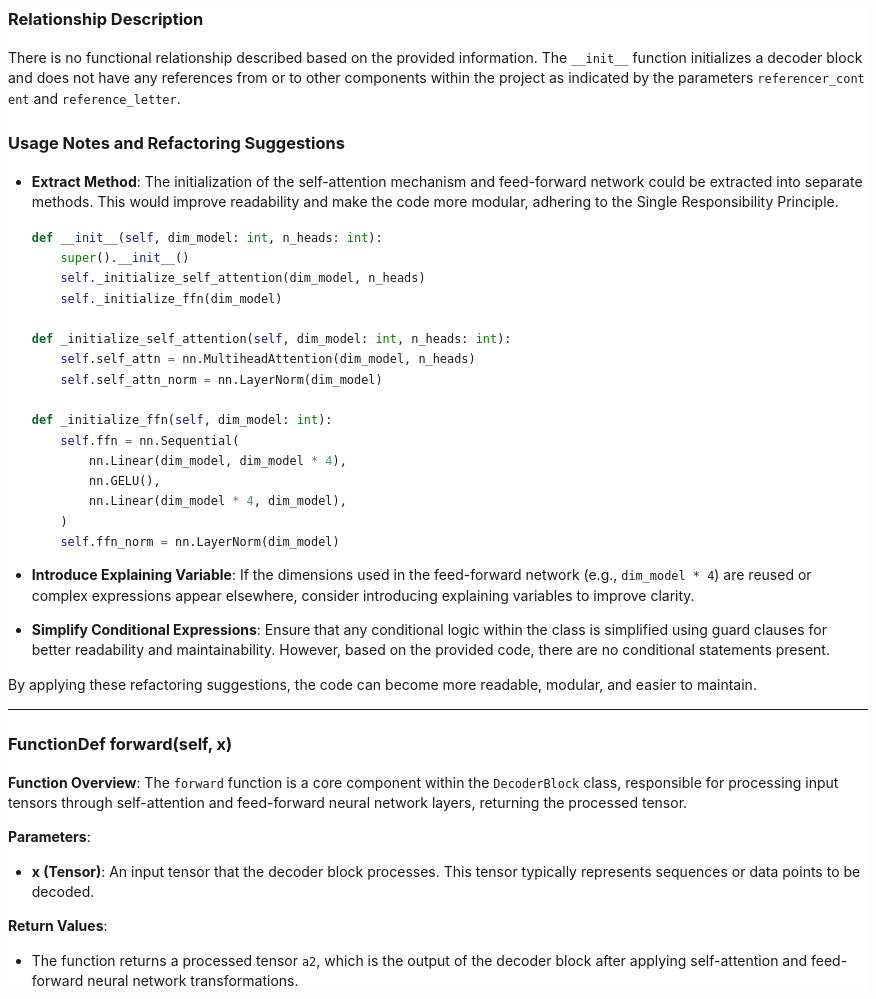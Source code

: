 ### Relationship Description

There is no functional relationship described based on the provided information. The `__init__` function initializes a decoder block and does not have any references from or to other components within the project as indicated by the parameters `referencer_content` and `reference_letter`.

### Usage Notes and Refactoring Suggestions

- **Extract Method**: The initialization of the self-attention mechanism and feed-forward network could be extracted into separate methods. This would improve readability and make the code more modular, adhering to the Single Responsibility Principle.
  
  ```python
  def __init__(self, dim_model: int, n_heads: int):
      super().__init__()
      self._initialize_self_attention(dim_model, n_heads)
      self._initialize_ffn(dim_model)

  def _initialize_self_attention(self, dim_model: int, n_heads: int):
      self.self_attn = nn.MultiheadAttention(dim_model, n_heads)
      self.self_attn_norm = nn.LayerNorm(dim_model)

  def _initialize_ffn(self, dim_model: int):
      self.ffn = nn.Sequential(
          nn.Linear(dim_model, dim_model * 4),
          nn.GELU(),
          nn.Linear(dim_model * 4, dim_model),
      )
      self.ffn_norm = nn.LayerNorm(dim_model)
  ```

- **Introduce Explaining Variable**: If the dimensions used in the feed-forward network (e.g., `dim_model * 4`) are reused or complex expressions appear elsewhere, consider introducing explaining variables to improve clarity.

- **Simplify Conditional Expressions**: Ensure that any conditional logic within the class is simplified using guard clauses for better readability and maintainability. However, based on the provided code, there are no conditional statements present.

By applying these refactoring suggestions, the code can become more readable, modular, and easier to maintain.
***
### FunctionDef forward(self, x)
**Function Overview**: The `forward` function is a core component within the `DecoderBlock` class, responsible for processing input tensors through self-attention and feed-forward neural network layers, returning the processed tensor.

**Parameters**:
- **x (Tensor)**: An input tensor that the decoder block processes. This tensor typically represents sequences or data points to be decoded.

**Return Values**:
- The function returns a processed tensor `a2`, which is the output of the decoder block after applying self-attention and feed-forward neural network transformations.
